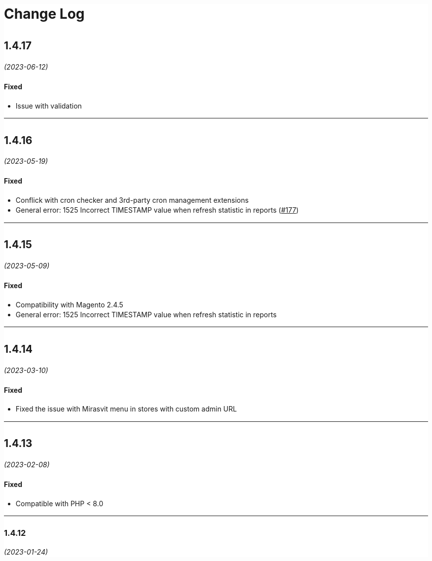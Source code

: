 # Change Log
## 1.4.17
*(2023-06-12)*

#### Fixed
* Issue with validation

---


## 1.4.16
*(2023-05-19)*

#### Fixed
* Conflick with cron checker and 3rd-party cron management extensions
* General error: 1525 Incorrect TIMESTAMP value when refresh statistic in reports ([#177]())

---



## 1.4.15
*(2023-05-09)*

#### Fixed
* Compatibility with Magento 2.4.5
* General error: 1525 Incorrect TIMESTAMP value when refresh statistic in reports

---

## 1.4.14
*(2023-03-10)*

#### Fixed
* Fixed the issue with Mirasvit menu in stores with custom admin URL

---


## 1.4.13
*(2023-02-08)*

#### Fixed
* Compatible with PHP < 8.0

---



### 1.4.12
*(2023-01-24)* 
